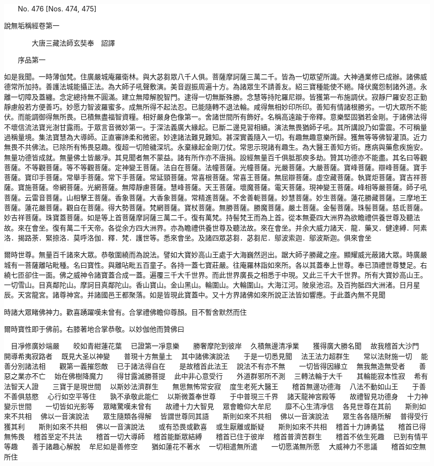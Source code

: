 ﻿　　No. 476 [Nos. 474, 475]

說無垢稱經卷第一

　　　　大唐三藏法師玄奘奉　詔譯


　　序品第一

如是我聞。一時薄伽梵。住廣嚴城庵羅衛林。與大苾芻眾八千人俱。菩薩摩訶薩三萬二千。皆為一切眾望所識。大神通業修已成辦。諸佛威德常所加持。善護法城能攝正法。為大師子吼聲敷演。美音遐振周遍十方。為諸眾生不請善友。紹三寶種能使不絕。降伏魔怨制諸外道。永離一切障及蓋纏。念定總持無不圓滿。建立無障解脫智門。逮得一切無斷殊勝。念慧等持陀羅尼辯。皆獲第一布施調伏。寂靜尸羅安忍正勤靜慮般若方便善巧。妙愿力智波羅蜜多。成無所得不起法忍。已能隨轉不退法輪。咸得無相妙印所印。善知有情諸根勝劣。一切大眾所不能伏。而能調御得無所畏。已積無盡福智資糧。相好嚴身色像第一。舍諸世間所有飾好。名稱高遠踰于帝釋。意樂堅固猶若金剛。于諸佛法得不壞信流法寶光澍甘露雨。于眾言音微妙第一。于深法義廣大緣起。已斷二邊見習相續。演法無畏猶師子吼。其所講說乃如雷震。不可稱量過稱量境。集法寶慧為大導師。正直審諦柔和微密。妙達諸法難見難知。甚深實義隨入一切。有趣無趣意樂所歸。獲無等等佛智灌頂。近力無畏不共佛法。已除所有怖畏惡趣。復超一切險穢深坑。永棄緣起金剛刀仗。常思示現諸有趣生。為大醫王善知方術。應病與藥愈疾施安。無量功德皆成就。無量佛土皆嚴凈。其見聞者無不蒙益。諸有所作亦不唐捐。設經無量百千俱胝那庾多劫。贊其功德亦不能盡。其名曰等觀菩薩。不等觀菩薩。等不等觀菩薩。定神變王菩薩。法自在菩薩。法幢菩薩。光幢菩薩。光嚴菩薩。大嚴菩薩。寶峰菩薩。辯峰菩薩。寶手菩薩。寶印手菩薩。常舉手菩薩。常下手菩薩。常延頸菩薩。常喜根菩薩。常喜王菩薩。無屈辯菩薩。虛空藏菩薩。執寶炬菩薩。寶吉祥菩薩。寶施菩薩。帝網菩薩。光網菩薩。無障靜慮菩薩。慧峰菩薩。天王菩薩。壞魔菩薩。電天菩薩。現神變王菩薩。峰相等嚴菩薩。師子吼菩薩。云雷音菩薩。山相擊王菩薩。香象菩薩。大香象菩薩。常精進菩薩。不舍善軛菩薩。妙慧菩薩。妙生菩薩。蓮花勝藏菩薩。三摩地王菩薩。蓮花嚴菩薩。觀自在菩薩。得大勢菩薩。梵網菩薩。寶杖菩薩。無勝菩薩。勝魔菩薩。嚴土菩薩。金髻菩薩。珠髻菩薩。慈氐菩薩。妙吉祥菩薩。珠寶蓋菩薩。如是等上首菩薩摩訶薩三萬二千。復有萬梵。持髻梵王而為上首。從本無憂四大洲界為欲瞻禮供養世尊及聽法故。來在會坐。復有萬二千天帝。各從余方四大洲界。亦為瞻禮供養世尊及聽法故。來在會坐。并余大威力諸天．龍．藥叉．健達縛．阿素洛．揭路荼．緊捺洛．莫呼洛伽．釋．梵．護世等。悉來會坐。及諸四眾苾芻．苾芻尼．鄔波索迦．鄔波斯迦。俱來會坐

爾時世尊。無量百千諸來大眾。恭敬圍繞而為說法。譬如大寶妙高山王處于大海巍然迥出。踞大師子勝藏之座。顯耀威光蔽諸大眾。時廣嚴城有一菩薩離呫毗種。名曰寶性。與離呫毗五百童子。各持一蓋七寶莊嚴。往庵羅林詣如來所。各以其蓋奉上世尊。奉已頂禮世尊雙足。右繞七匝卻住一面。佛之威神令諸寶蓋合成一蓋。遍覆三千大千世界。而此世界廣長之相悉于中現。又此三千大千世界。所有大寶妙高山王。一切雪山。目真鄰陀山。摩訶目真鄰陀山。香山寶山。金山黑山。輪圍山。大輪圍山。大海江河。陂泉池沼。及百拘胝四大洲渚。日月星辰。天宮龍宮。諸尊神宮。并諸國邑王都聚落。如是皆現此寶蓋中。又十方界諸佛如來所說正法皆如響應。于此蓋內無不見聞

時諸大眾睹佛神力。歡喜踴躍嘆未曾有。合掌禮佛瞻仰尊顏。目不暫舍默然而住

爾時寶性即于佛前。右膝著地合掌恭敬。以妙伽他而贊佛曰

　目凈修廣妙端嚴　　皎如青紺蓮花葉
　已證第一凈意樂　　勝奢摩陀到彼岸
　久積無邊清凈業　　獲得廣大勝名聞
　故我稽首大沙門　　開導希夷寂路者
　既見大圣以神變　　普現十方無量土
　其中諸佛演說法　　于是一切悉見聞
　法王法力超群生　　常以法財施一切
　能善分別諸法相　　觀第一義摧怨敵
　已于諸法得自在　　是故稽首此法王
　說法不有亦不無　　一切皆得因緣立
　無我無造無受者　　善惡之業亦不亡
　始在佛樹降魔力　　得甘露滅勝菩提
　此中非心意受行　　外道群邪所不測
　三轉法輪于大千　　其輪能寂本性寂
　希有法智天人證　　三寶于是現世間
　以斯妙法濟群生　　無思無怖常安寂
　度生老死大醫王　　稽首無邊功德海
　八法不動如山王　　于善不善俱慈愍
　心行如空平等住　　孰不承敬此能仁
　以斯微蓋奉世尊　　于中普現三千界
　諸天龍神宮殿等　　故禮智見功德身
　十力神變示世間　　一切皆如光影等
　眾睹驚嘆未曾有　　故禮十力大智見
　眾會瞻仰大牟尼　　靡不心生清凈信
　各見世尊在其前　　斯則如來不共相
　佛以一音演說法　　眾生隨類各得解
　皆謂世尊同其語　　斯則如來不共相
　佛以一音演說法　　眾生各各隨所解
　普得受行獲其利　　斯則如來不共相
　佛以一音演說法　　或有恐畏或歡喜
　或生厭離或斷疑　　斯則如來不共相
　稽首十力諦勇猛　　稽首已得無怖畏
　稽首至定不共法　　稽首一切大導師
　稽首能斷眾結縛　　稽首已住于彼岸
　稽首普濟苦群生　　稽首不依生死趣
　已到有情平等趣　　善于諸趣心解脫
　牟尼如是善修空　　猶如蓮花不著水
　一切相遣無所遣　　一切愿滿無所愿
　大威神力不思議　　稽首如空無所住　